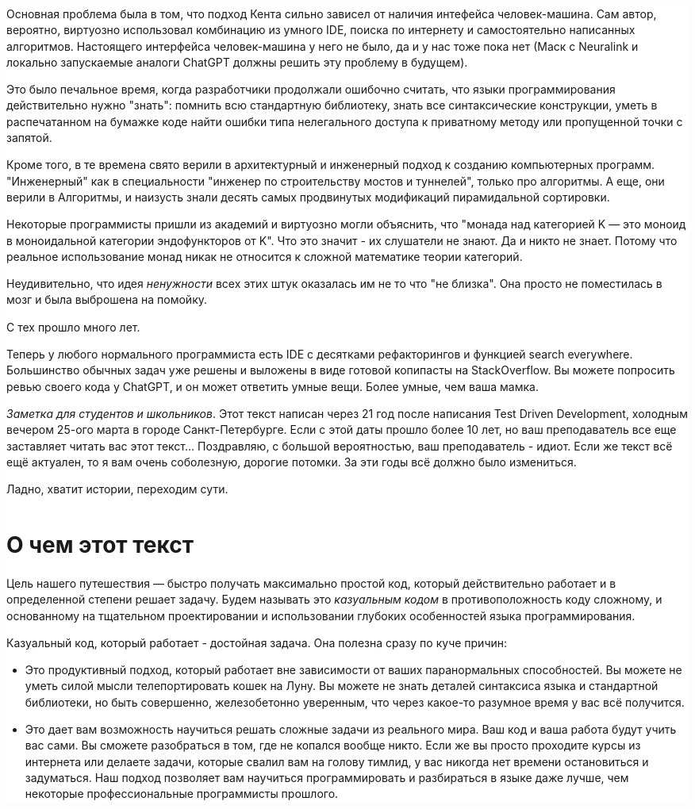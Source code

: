Основная проблема была в том, что подход Кента сильно зависел от наличия интефейса человек-машина. Сам автор, вероятно, виртуозно использовал комбинацию из умного IDE, поиска по интернету и самостоятельно написанных алгоритмов. Настоящего интерфейса человек-машина у него не было, да и у нас тоже пока нет (Маск с Neuralink и локально запускаемые аналоги ChatGPT должны решить эту проблему в будущем).

Это было печальное время, когда разработчики продолжали ошибочно считать, что языки программирования действительно нужно "знать": помнить всю стандартную библиотеку, знать все синтаксические конструкции, уметь в распечатанном на бумажке коде найти ошибки типа нелегального доступа к приватному методу или пропущенной точки с запятой. 

Кроме того, в те времена свято верили в архитектурный и инженерный подход к созданию компьютерных программ. "Инженерный" как в специальности "инженер по строительству мостов и туннелей", только про алгоритмы. А еще, они верили в Алгоритмы, и наизусть знали десять самых продвинутых модификаций пирамидальной сортировки. 

Некоторые программисты пришли из академий и виртуозно могли объяснить, что "монада над категорией K — это моноид в моноидальной категории эндофункторов от K". Что это значит - их слушатели не знают. Да и никто не знает. Потому что реальное использование монад никак не относится к сложной математике теории категорий.

Неудивительно, что идея *ненужности* всех этих штук оказалась им не то что "не близка". Она просто не поместилась в мозг и была выброшена на помойку.

С тех прошло много лет. 

Теперь у любого нормального программиста есть IDE с десятками рефакторингов и функцией search everywhere. Большинство обычных задач уже решены и выложены в виде готовой копипасты на StackOverflow. Вы можете попросить ревью своего кода у ChatGPT, и он может ответить умные вещи. Более умные, чем ваша мамка.

*Заметка для студентов и школьников*. Этот текст написан через 21 год после написания Test Driven Development, холодным вечером 25-ого марта в городе Санкт-Петербурге. Если с этой даты прошло более 10 лет, но ваш преподаватель все еще заставляет читать вас этот текст... Поздравляю, с большой вероятностью, ваш преподаватель - идиот. Если же текст всё ещё актуален, то я вам очень соболезную, дорогие потомки. За эти годы всё должно было измениться.

Ладно, хватит истории, переходим сути.

# О чем этот текст

Цель нашего путешествия — быстро получать максимально простой код, который действительно работает и в определенной степени решает задачу. Будем называть это *казуальным кодом* в противоположность коду сложному, и основанному на тщательном проектировании и использовании глубоких особенностей языка программирования.

Казуальный код, который работает - достойная задача. Она полезна сразу по куче причин:

- Это продуктивный подход, который работает вне зависимости от ваших паранормальных способностей. Вы можете не уметь силой мысли телепортировать кошек на Луну. Вы можете не знать деталей синтаксиса языка и стандартной библиотеки, но быть совершенно, железобетонно уверенным, что через какое-то разумное время у вас всё получится.

- Это дает вам возможность научиться решать сложные задачи из реального мира. Ваш код и ваша работа будут учить вас сами. Вы сможете разобраться в том, где не копался вообще никто. Если же вы просто проходите курсы из интернета или делаете задачи, которые свалил вам на голову тимлид, у вас никогда нет времени остановиться и задуматься. Наш подход позволяет вам научиться программировать и разбираться в языке даже лучше, чем некоторые профессиональные программисты прошлого.
